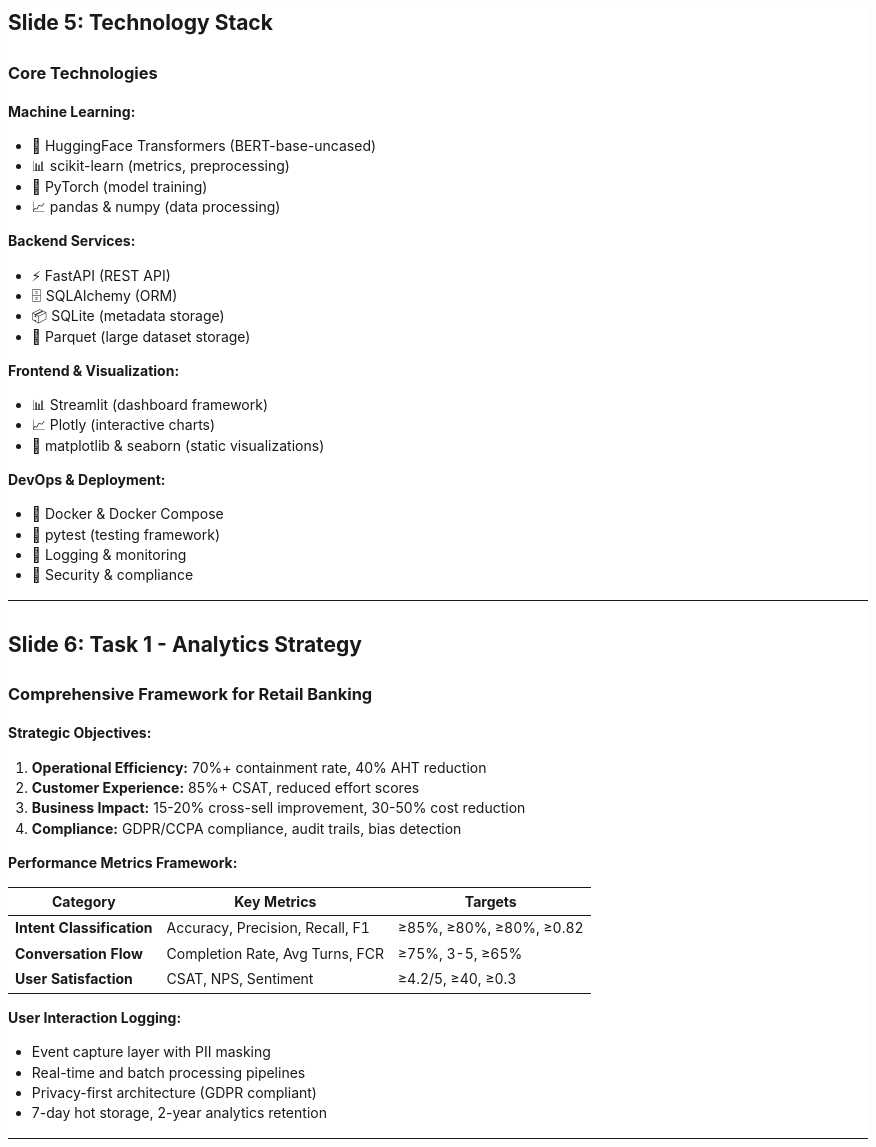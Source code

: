 
## Slide 5: Technology Stack

### Core Technologies

**Machine Learning:**
- 🤖 HuggingFace Transformers (BERT-base-uncased)
- 📊 scikit-learn (metrics, preprocessing)
- 🔢 PyTorch (model training)
- 📈 pandas & numpy (data processing)

**Backend Services:**
- ⚡ FastAPI (REST API)
- 🗄️ SQLAlchemy (ORM)
- 📦 SQLite (metadata storage)
- 🎯 Parquet (large dataset storage)

**Frontend & Visualization:**
- 📊 Streamlit (dashboard framework)
- 📈 Plotly (interactive charts)
- 🎨 matplotlib & seaborn (static visualizations)

**DevOps & Deployment:**
- 🐳 Docker & Docker Compose
- 🔧 pytest (testing framework)
- 📝 Logging & monitoring
- 🔐 Security & compliance

---

## Slide 6: Task 1 - Analytics Strategy

### Comprehensive Framework for Retail Banking

**Strategic Objectives:**
1. **Operational Efficiency:** 70%+ containment rate, 40% AHT reduction
2. **Customer Experience:** 85%+ CSAT, reduced effort scores
3. **Business Impact:** 15-20% cross-sell improvement, 30-50% cost reduction
4. **Compliance:** GDPR/CCPA compliance, audit trails, bias detection

**Performance Metrics Framework:**

| Category | Key Metrics | Targets |
|----------|-------------|---------|
| **Intent Classification** | Accuracy, Precision, Recall, F1 | ≥85%, ≥80%, ≥80%, ≥0.82 |
| **Conversation Flow** | Completion Rate, Avg Turns, FCR | ≥75%, 3-5, ≥65% |
| **User Satisfaction** | CSAT, NPS, Sentiment | ≥4.2/5, ≥40, ≥0.3 |

**User Interaction Logging:**
- Event capture layer with PII masking
- Real-time and batch processing pipelines
- Privacy-first architecture (GDPR compliant)
- 7-day hot storage, 2-year analytics retention

---